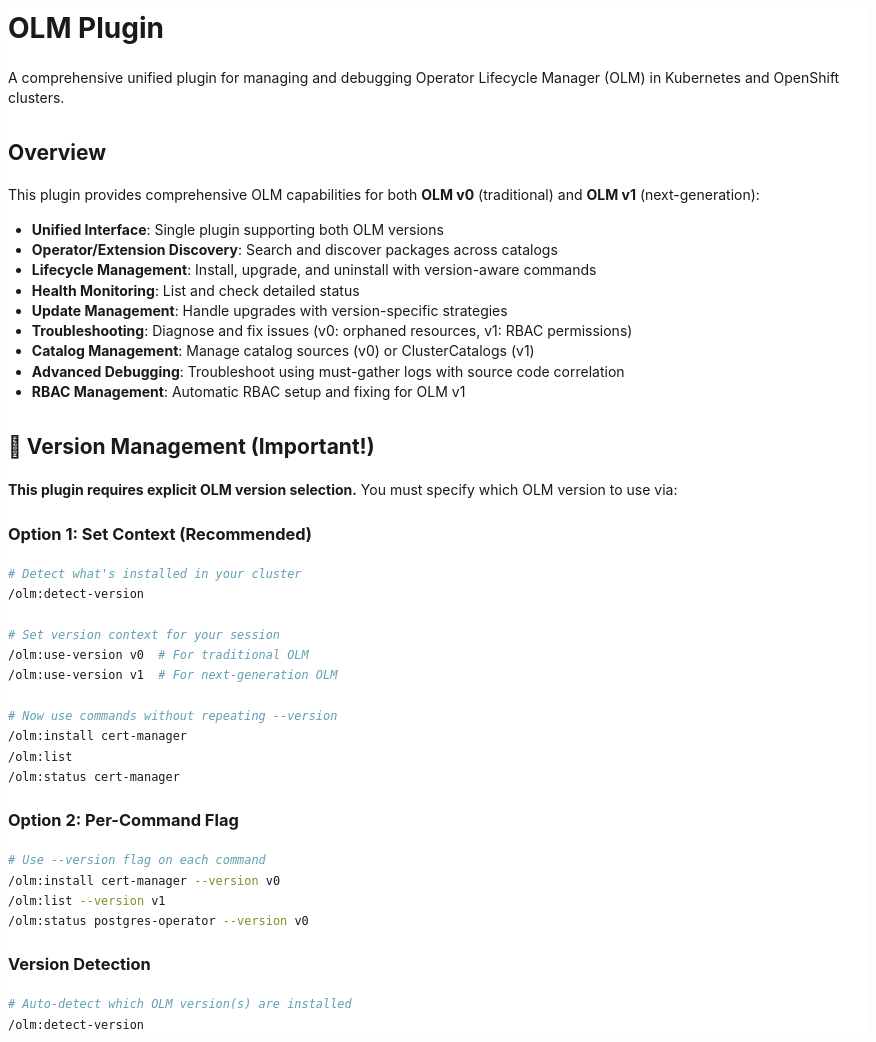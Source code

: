 # OLM Plugin

A comprehensive unified plugin for managing and debugging Operator Lifecycle Manager (OLM) in Kubernetes and OpenShift clusters.

## Overview

This plugin provides comprehensive OLM capabilities for both **OLM v0** (traditional) and **OLM v1** (next-generation):

- **Unified Interface**: Single plugin supporting both OLM versions
- **Operator/Extension Discovery**: Search and discover packages across catalogs
- **Lifecycle Management**: Install, upgrade, and uninstall with version-aware commands
- **Health Monitoring**: List and check detailed status
- **Update Management**: Handle upgrades with version-specific strategies
- **Troubleshooting**: Diagnose and fix issues (v0: orphaned resources, v1: RBAC permissions)
- **Catalog Management**: Manage catalog sources (v0) or ClusterCatalogs (v1)
- **Advanced Debugging**: Troubleshoot using must-gather logs with source code correlation
- **RBAC Management**: Automatic RBAC setup and fixing for OLM v1

## 🔑 Version Management (Important!)

**This plugin requires explicit OLM version selection.** You must specify which OLM version to use via:

### Option 1: Set Context (Recommended)
```bash
# Detect what's installed in your cluster
/olm:detect-version

# Set version context for your session
/olm:use-version v0  # For traditional OLM
/olm:use-version v1  # For next-generation OLM

# Now use commands without repeating --version
/olm:install cert-manager
/olm:list
/olm:status cert-manager
```

### Option 2: Per-Command Flag
```bash
# Use --version flag on each command
/olm:install cert-manager --version v0
/olm:list --version v1
/olm:status postgres-operator --version v0
```

### Version Detection
```bash
# Auto-detect which OLM version(s) are installed
/olm:detect-version
```
